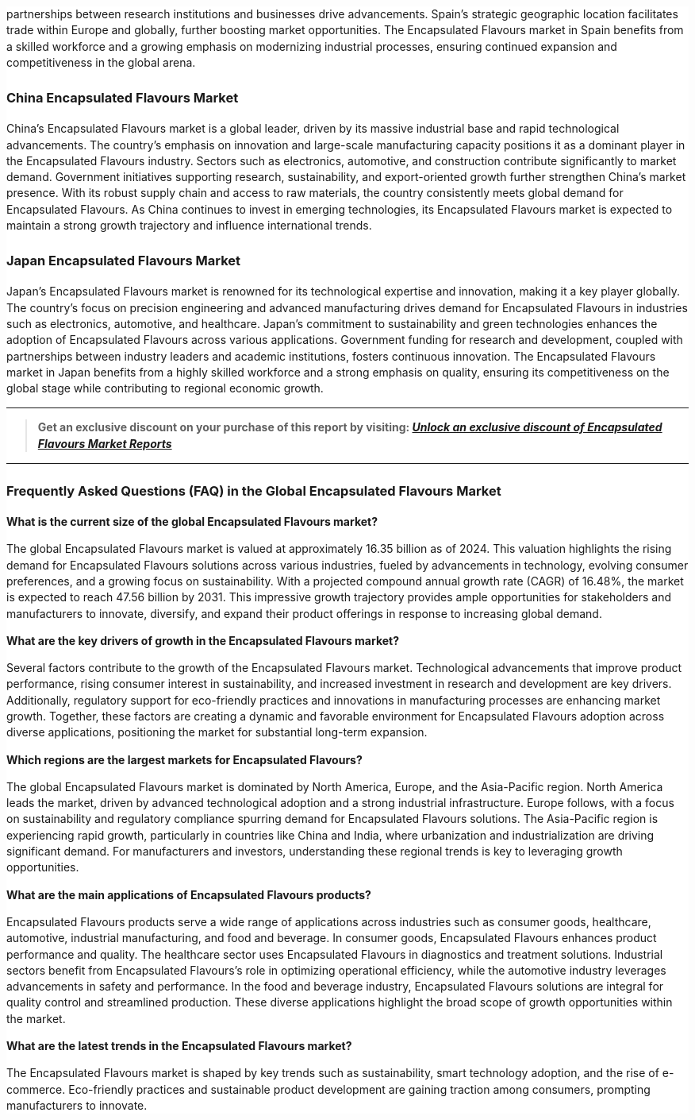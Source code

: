 partnerships between research institutions and businesses drive advancements. Spain&rsquo;s strategic geographic location facilitates trade within Europe and globally, further boosting market opportunities. The Encapsulated Flavours market in Spain benefits from a skilled workforce and a growing emphasis on modernizing industrial processes, ensuring continued expansion and competitiveness in the global arena.</p><h3>China Encapsulated Flavours Market</h3><p>China&rsquo;s Encapsulated Flavours market is a global leader, driven by its massive industrial base and rapid technological advancements. The country&rsquo;s emphasis on innovation and large-scale manufacturing capacity positions it as a dominant player in the Encapsulated Flavours industry. Sectors such as electronics, automotive, and construction contribute significantly to market demand. Government initiatives supporting research, sustainability, and export-oriented growth further strengthen China&rsquo;s market presence. With its robust supply chain and access to raw materials, the country consistently meets global demand for Encapsulated Flavours. As China continues to invest in emerging technologies, its Encapsulated Flavours market is expected to maintain a strong growth trajectory and influence international trends.</p><h3>Japan Encapsulated Flavours Market</h3><p>Japan&rsquo;s Encapsulated Flavours market is renowned for its technological expertise and innovation, making it a key player globally. The country&rsquo;s focus on precision engineering and advanced manufacturing drives demand for Encapsulated Flavours in industries such as electronics, automotive, and healthcare. Japan&rsquo;s commitment to sustainability and green technologies enhances the adoption of Encapsulated Flavours across various applications. Government funding for research and development, coupled with partnerships between industry leaders and academic institutions, fosters continuous innovation. The Encapsulated Flavours market in Japan benefits from a highly skilled workforce and a strong emphasis on quality, ensuring its competitiveness on the global stage while contributing to regional economic growth.</p><hr /><blockquote><p><strong>Get an exclusive discount on your purchase of this report by visiting: <em><a href="://marketresearchpulse.com/ask-for-discount/129641?utm_source=Github&amp;utm_medium=0116">Unlock an exclusive discount of Encapsulated Flavours Market Reports</a></em>&nbsp;</strong></p></blockquote><hr /><h3>Frequently Asked Questions (FAQ) in the Global Encapsulated Flavours Market</h3><p><strong>What is the current size of the global Encapsulated Flavours market?</strong></p><p>The global Encapsulated Flavours market is valued at approximately 16.35 billion as of 2024. This valuation highlights the rising demand for Encapsulated Flavours solutions across various industries, fueled by advancements in technology, evolving consumer preferences, and a growing focus on sustainability. With a projected compound annual growth rate (CAGR) of 16.48%, the market is expected to reach 47.56 billion by 2031. This impressive growth trajectory provides ample opportunities for stakeholders and manufacturers to innovate, diversify, and expand their product offerings in response to increasing global demand.</p><p><strong>What are the key drivers of growth in the Encapsulated Flavours market?</strong></p><p>Several factors contribute to the growth of the Encapsulated Flavours market. Technological advancements that improve product performance, rising consumer interest in sustainability, and increased investment in research and development are key drivers. Additionally, regulatory support for eco-friendly practices and innovations in manufacturing processes are enhancing market growth. Together, these factors are creating a dynamic and favorable environment for Encapsulated Flavours adoption across diverse applications, positioning the market for substantial long-term expansion.</p><p><strong>Which regions are the largest markets for Encapsulated Flavours?</strong></p><p>The global Encapsulated Flavours market is dominated by North America, Europe, and the Asia-Pacific region. North America leads the market, driven by advanced technological adoption and a strong industrial infrastructure. Europe follows, with a focus on sustainability and regulatory compliance spurring demand for Encapsulated Flavours solutions. The Asia-Pacific region is experiencing rapid growth, particularly in countries like China and India, where urbanization and industrialization are driving significant demand. For manufacturers and investors, understanding these regional trends is key to leveraging growth opportunities.</p><p><strong>What are the main applications of Encapsulated Flavours products?</strong></p><p>Encapsulated Flavours products serve a wide range of applications across industries such as consumer goods, healthcare, automotive, industrial manufacturing, and food and beverage. In consumer goods, Encapsulated Flavours enhances product performance and quality. The healthcare sector uses Encapsulated Flavours in diagnostics and treatment solutions. Industrial sectors benefit from Encapsulated Flavours&rsquo;s role in optimizing operational efficiency, while the automotive industry leverages advancements in safety and performance. In the food and beverage industry, Encapsulated Flavours solutions are integral for quality control and streamlined production. These diverse applications highlight the broad scope of growth opportunities within the market.</p><p><strong>What are the latest trends in the Encapsulated Flavours market?</strong></p><p>The Encapsulated Flavours market is shaped by key trends such as sustainability, smart technology adoption, and the rise of e-commerce. Eco-friendly practices and sustainable product development are gaining traction among consumers, prompting manufacturers to innovate.